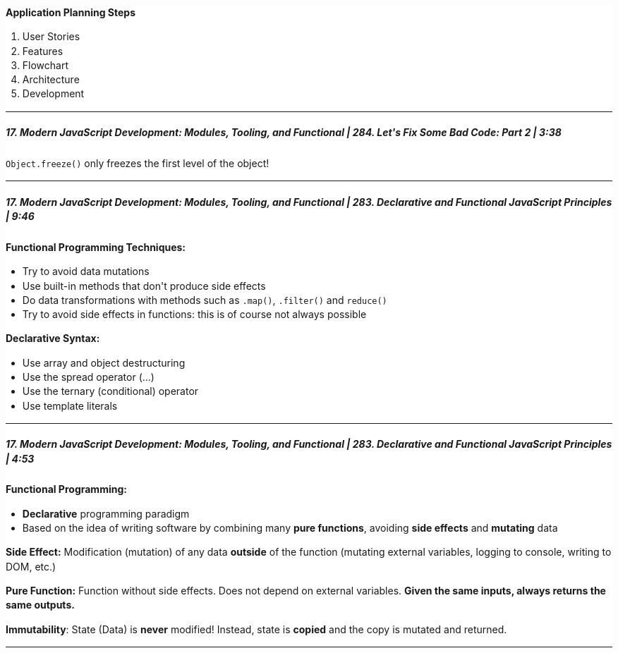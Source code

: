 **Application Planning Steps**

1. User Stories
2. Features
3. Flowchart
4. Architecture
5. Development

---

##### 17\. Modern JavaScript Development: Modules, Tooling, and Functional | 284\. Let's Fix Some Bad Code: Part 2 | 3:38

`Object.freeze()` only freezes the first level of the object!

---

##### 17\. Modern JavaScript Development: Modules, Tooling, and Functional | 283\. Declarative and Functional JavaScript Principles | 9:46

**Functional Programming Techniques:**

* Try to avoid data mutations
* Use built-in methods that don't produce side effects
* Do data transformations with methods such as `.map()`, `.filter()` and `reduce()`
* Try to avoid side effects in functions: this is of course not always possible

**Declarative Syntax:**

* Use array and object destructuring
* Use the spread operator (...)
* Use the ternary (conditional) operator
* Use template literals

---

##### 17\. Modern JavaScript Development: Modules, Tooling, and Functional | 283\. Declarative and Functional JavaScript Principles | 4:53

**Functional Programming:**

* **Declarative** programming paradigm
* Based on the idea of writing software by combining many **pure functions**, avoiding **side effects** and **mutating** data

  
**Side Effect:** Modification (mutation) of any data **outside** of the function (mutating external variables, logging to console, writing to DOM, etc.)

**Pure Function:** Function without side effects. Does not depend on external variables. **Given the same inputs, always returns the same outputs.**

**Immutability**: State (Data) is **never** modified! Instead, state is **copied** and the copy is mutated and returned.

---